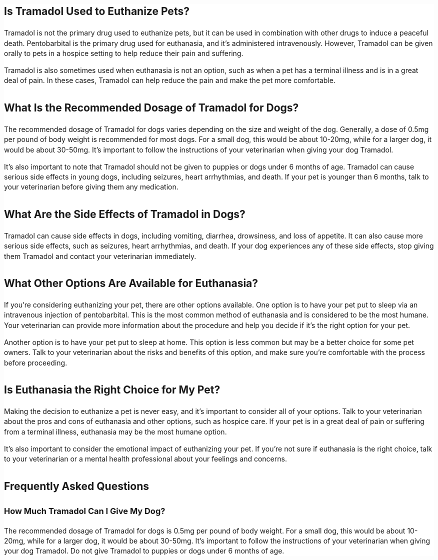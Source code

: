 <h2>Is Tramadol Used to Euthanize Pets?</h2>

<p>Tramadol is not the primary drug used to euthanize pets, but it can be used in combination with other drugs to induce a peaceful death. Pentobarbital is the primary drug used for euthanasia, and it’s administered intravenously. However, Tramadol can be given orally to pets in a hospice setting to help reduce their pain and suffering.</p>

<p>Tramadol is also sometimes used when euthanasia is not an option, such as when a pet has a terminal illness and is in a great deal of pain. In these cases, Tramadol can help reduce the pain and make the pet more comfortable.</p>

<h2>What Is the Recommended Dosage of Tramadol for Dogs?</h2>

<p>The recommended dosage of Tramadol for dogs varies depending on the size and weight of the dog. Generally, a dose of 0.5mg per pound of body weight is recommended for most dogs. For a small dog, this would be about 10-20mg, while for a larger dog, it would be about 30-50mg. It’s important to follow the instructions of your veterinarian when giving your dog Tramadol.</p>

<p>It’s also important to note that Tramadol should not be given to puppies or dogs under 6 months of age. Tramadol can cause serious side effects in young dogs, including seizures, heart arrhythmias, and death. If your pet is younger than 6 months, talk to your veterinarian before giving them any medication.</p>

<h2>What Are the Side Effects of Tramadol in Dogs?</h2>

<p>Tramadol can cause side effects in dogs, including vomiting, diarrhea, drowsiness, and loss of appetite. It can also cause more serious side effects, such as seizures, heart arrhythmias, and death. If your dog experiences any of these side effects, stop giving them Tramadol and contact your veterinarian immediately.</p>

<h2>What Other Options Are Available for Euthanasia?</h2>

<p>If you’re considering euthanizing your pet, there are other options available. One option is to have your pet put to sleep via an intravenous injection of pentobarbital. This is the most common method of euthanasia and is considered to be the most humane. Your veterinarian can provide more information about the procedure and help you decide if it’s the right option for your pet.</p>

<p>Another option is to have your pet put to sleep at home. This option is less common but may be a better choice for some pet owners. Talk to your veterinarian about the risks and benefits of this option, and make sure you’re comfortable with the process before proceeding.</p>

<h2>Is Euthanasia the Right Choice for My Pet?</h2>

<p>Making the decision to euthanize a pet is never easy, and it’s important to consider all of your options. Talk to your veterinarian about the pros and cons of euthanasia and other options, such as hospice care. If your pet is in a great deal of pain or suffering from a terminal illness, euthanasia may be the most humane option.</p>

<p>It’s also important to consider the emotional impact of euthanizing your pet. If you’re not sure if euthanasia is the right choice, talk to your veterinarian or a mental health professional about your feelings and concerns.</p>

<h2>Frequently Asked Questions</h2>

<h3>How Much Tramadol Can I Give My Dog?</h3>

<p>The recommended dosage of Tramadol for dogs is 0.5mg per pound of body weight. For a small dog, this would be about 10-20mg, while for a larger dog, it would be about 30-50mg. It’s important to follow the instructions of your veterinarian when giving your dog Tramadol. Do not give Tramadol to puppies or dogs under 6 months of age.</p>
